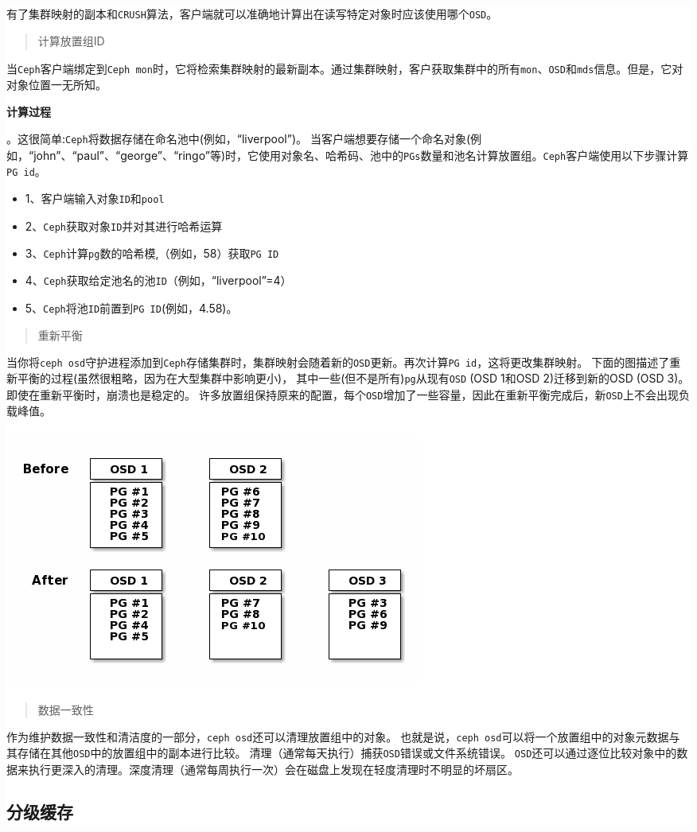 有了集群映射的副本和`CRUSH`算法，客户端就可以准确地计算出在读写特定对象时应该使用哪个`OSD`。

> 计算放置组ID

当`Ceph`客户端绑定到`Ceph mon`时，它将检索集群映射的最新副本。通过集群映射，客户获取集群中的所有`mon`、`OSD`和`mds`信息。但是，它对对象位置一无所知。

**计算过程**

。这很简单:`Ceph`将数据存储在命名池中(例如，“liverpool”)。
当客户端想要存储一个命名对象(例如，“john”、“paul”、“george”、“ringo”等)时，它使用对象名、哈希码、池中的`PGs`数量和池名计算放置组。`Ceph`客户端使用以下步骤计算`PG id`。
   
- 1、客户端输入对象`ID`和`pool`

- 2、`Ceph`获取对象`ID`并对其进行哈希运算

- 3、`Ceph`计算`pg`数的哈希模,（例如，58）获取`PG ID`

- 4、`Ceph`获取给定池名的池`ID`（例如，“liverpool”=4）

- 5、`Ceph`将池`ID`前置到`PG ID`(例如，4.58)。

> 重新平衡

当你将`ceph osd`守护进程添加到`Ceph`存储集群时，集群映射会随着新的`OSD`更新。再次计算`PG id`，这将更改集群映射。
下面的图描述了重新平衡的过程(虽然很粗略，因为在大型集群中影响更小)，
其中一些(但不是所有)`pg`从现有`OSD` (OSD 1和OSD 2)迁移到新的OSD (OSD 3)。即使在重新平衡时，崩溃也是稳定的。
许多放置组保持原来的配置，每个`OSD`增加了一些容量，因此在重新平衡完成后，新`OSD`上不会出现负载峰值。

![](images/rebalancing.png)

> 数据一致性

作为维护数据一致性和清洁度的一部分，`ceph osd`还可以清理放置组中的对象。
也就是说，`ceph osd`可以将一个放置组中的对象元数据与其存储在其他`OSD`中的放置组中的副本进行比较。
清理（通常每天执行）捕获`OSD`错误或文件系统错误。
`OSD`还可以通过逐位比较对象中的数据来执行更深入的清理。深度清理（通常每周执行一次）会在磁盘上发现在轻度清理时不明显的坏扇区。

## 分级缓存
